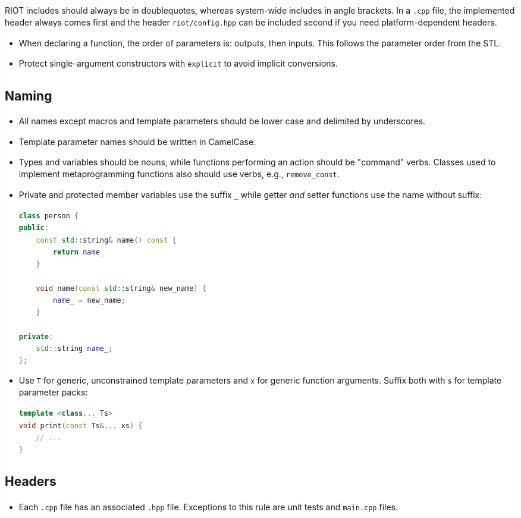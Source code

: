   RIOT includes should always be in doublequotes, whereas system-wide
  includes in angle brackets. In a `.cpp` file, the implemented header always
  comes first and the header `riot/config.hpp` can be included second if you
  need platform-dependent headers.

- When declaring a function, the order of parameters is: outputs, then inputs.
  This follows the parameter order from the STL.

- Protect single-argument constructors with `explicit` to avoid implicit
  conversions.

## Naming

- All names except macros and template parameters should be
  lower case and delimited by underscores.

- Template parameter names should be written in CamelCase.

- Types and variables should be nouns, while functions performing an action
  should be "command" verbs. Classes used to implement metaprogramming
  functions also should use verbs, e.g., `remove_const`.

- Private and protected member variables use the suffix `_` while getter *and*
  setter functions use the name without suffix:

  ```cpp
  class person {
  public:
      const std::string& name() const {
          return name_
      }

      void name(const std::string& new_name) {
          name_ = new_name;
      }

  private:
      std::string name_;
  };
  ```

- Use `T` for generic, unconstrained template parameters and `x`
  for generic function arguments. Suffix both with `s` for
  template parameter packs:

  ```cpp
  template <class... Ts>
  void print(const Ts&... xs) {
      // ...
  }
  ```


## Headers

- Each `.cpp` file has an associated `.hpp` file.
  Exceptions to this rule are unit tests and `main.cpp` files.
